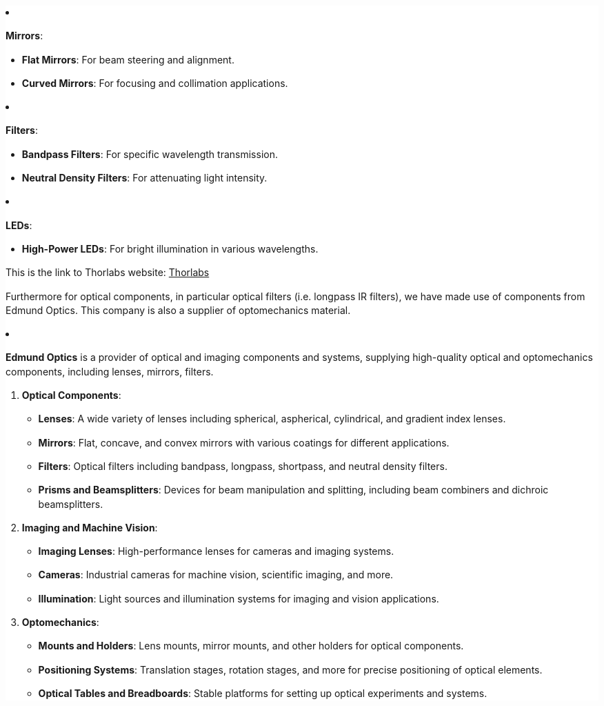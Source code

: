 </ul></li>
<li><p><strong>Mirrors</strong>:</p>
<ul>
<li><p><strong>Flat Mirrors</strong>: For beam steering and
alignment.</p></li>
<li><p><strong>Curved Mirrors</strong>: For focusing and collimation
applications.</p></li>
</ul></li>
<li><p><strong>Filters</strong>:</p>
<ul>
<li><p><strong>Bandpass Filters</strong>: For specific wavelength
transmission.</p></li>
<li><p><strong>Neutral Density Filters</strong>: For attenuating light
intensity.</p></li>
</ul></li>
<li><p><strong>LEDs</strong>:</p>
<ul>
<li><p><strong>High-Power LEDs</strong>: For bright illumination in
various wavelengths.</p></li>
</ul></li>
</ol>
<p>This is the link to Thorlabs website: <a
href="https://www.thorlabs.com/">Thorlabs</a></p>
<p>Furthermore for optical components, in particular optical filters
(i.e. longpass IR filters), we have made use of components from Edmund
Optics. This company is also a supplier of optomechanics
material.</p></li>
<li><p><strong>Edmund Optics</strong> <span id="sec:orgf5bdff3"
label="sec:orgf5bdff3"></span> is a provider of optical and imaging
components and systems, supplying high-quality optical and optomechanics
components, including lenses, mirrors, filters.</p>
<ol>
<li><p><strong>Optical Components</strong>:</p>
<ul>
<li><p><strong>Lenses</strong>: A wide variety of lenses including
spherical, aspherical, cylindrical, and gradient index lenses.</p></li>
<li><p><strong>Mirrors</strong>: Flat, concave, and convex mirrors with
various coatings for different applications.</p></li>
<li><p><strong>Filters</strong>: Optical filters including bandpass,
longpass, shortpass, and neutral density filters.</p></li>
<li><p><strong>Prisms and Beamsplitters</strong>: Devices for beam
manipulation and splitting, including beam combiners and dichroic
beamsplitters.</p></li>
</ul></li>
<li><p><strong>Imaging and Machine Vision</strong>:</p>
<ul>
<li><p><strong>Imaging Lenses</strong>: High-performance lenses for
cameras and imaging systems.</p></li>
<li><p><strong>Cameras</strong>: Industrial cameras for machine vision,
scientific imaging, and more.</p></li>
<li><p><strong>Illumination</strong>: Light sources and illumination
systems for imaging and vision applications.</p></li>
</ul></li>
<li><p><strong>Optomechanics</strong>:</p>
<ul>
<li><p><strong>Mounts and Holders</strong>: Lens mounts, mirror mounts,
and other holders for optical components.</p></li>
<li><p><strong>Positioning Systems</strong>: Translation stages,
rotation stages, and more for precise positioning of optical
elements.</p></li>
<li><p><strong>Optical Tables and Breadboards</strong>: Stable platforms
for setting up optical experiments and systems.</p></li>
</ul></li>
</ol>